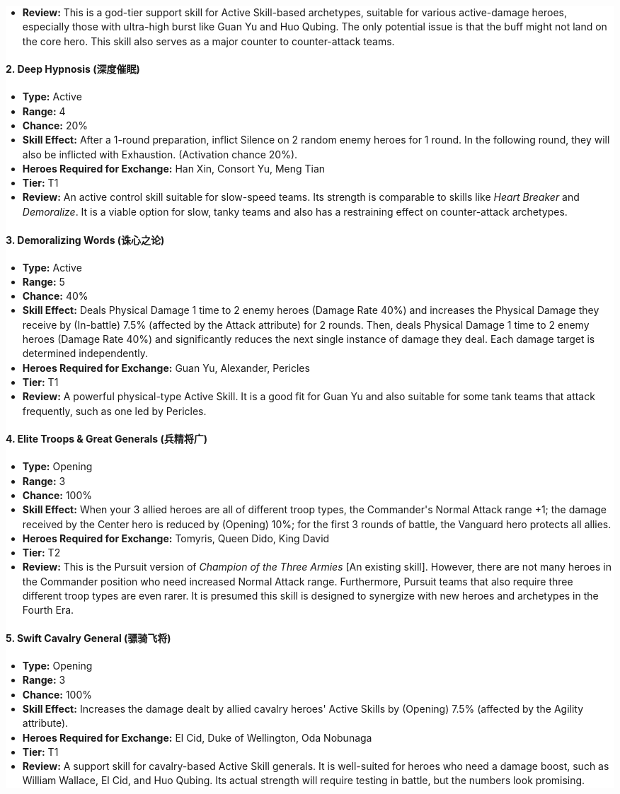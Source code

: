 - **Review:** This is a god-tier support skill for Active Skill-based archetypes, suitable for various active-damage heroes, especially those with ultra-high burst like Guan Yu and Huo Qubing. The only potential issue is that the buff might not land on the core hero. This skill also serves as a major counter to counter-attack teams.

#### 2. Deep Hypnosis (深度催眠)
- **Type:** Active
- **Range:** 4
- **Chance:** 20%
- **Skill Effect:** After a 1-round preparation, inflict Silence on 2 random enemy heroes for 1 round. In the following round, they will also be inflicted with Exhaustion. (Activation chance 20%).
- **Heroes Required for Exchange:** Han Xin, Consort Yu, Meng Tian
- **Tier:** T1
- **Review:** An active control skill suitable for slow-speed teams. Its strength is comparable to skills like _Heart Breaker_ and _Demoralize_. It is a viable option for slow, tanky teams and also has a restraining effect on counter-attack archetypes.

#### 3. Demoralizing Words (诛心之论)
- **Type:** Active
- **Range:** 5
- **Chance:** 40%
- **Skill Effect:** Deals Physical Damage 1 time to 2 enemy heroes (Damage Rate 40%) and increases the Physical Damage they receive by (In-battle) 7.5% (affected by the Attack attribute) for 2 rounds. Then, deals Physical Damage 1 time to 2 enemy heroes (Damage Rate 40%) and significantly reduces the next single instance of damage they deal. Each damage target is determined independently.
- **Heroes Required for Exchange:** Guan Yu, Alexander, Pericles
- **Tier:** T1
- **Review:** A powerful physical-type Active Skill. It is a good fit for Guan Yu and also suitable for some tank teams that attack frequently, such as one led by Pericles.

#### 4. Elite Troops & Great Generals (兵精将广)
- **Type:** Opening
- **Range:** 3
- **Chance:** 100%
- **Skill Effect:** When your 3 allied heroes are all of different troop types, the Commander's Normal Attack range +1; the damage received by the Center hero is reduced by (Opening) 10%; for the first 3 rounds of battle, the Vanguard hero protects all allies.
- **Heroes Required for Exchange:** Tomyris, Queen Dido, King David
- **Tier:** T2
- **Review:** This is the Pursuit version of _Champion of the Three Armies_ [An existing skill]. However, there are not many heroes in the Commander position who need increased Normal Attack range. Furthermore, Pursuit teams that also require three different troop types are even rarer. It is presumed this skill is designed to synergize with new heroes and archetypes in the Fourth Era.

#### 5. Swift Cavalry General (骠骑飞将)
- **Type:** Opening
- **Range:** 3
- **Chance:** 100%
- **Skill Effect:** Increases the damage dealt by allied cavalry heroes' Active Skills by (Opening) 7.5% (affected by the Agility attribute).
- **Heroes Required for Exchange:** El Cid, Duke of Wellington, Oda Nobunaga
- **Tier:** T1
- **Review:** A support skill for cavalry-based Active Skill generals. It is well-suited for heroes who need a damage boost, such as William Wallace, El Cid, and Huo Qubing. Its actual strength will require testing in battle, but the numbers look promising.
